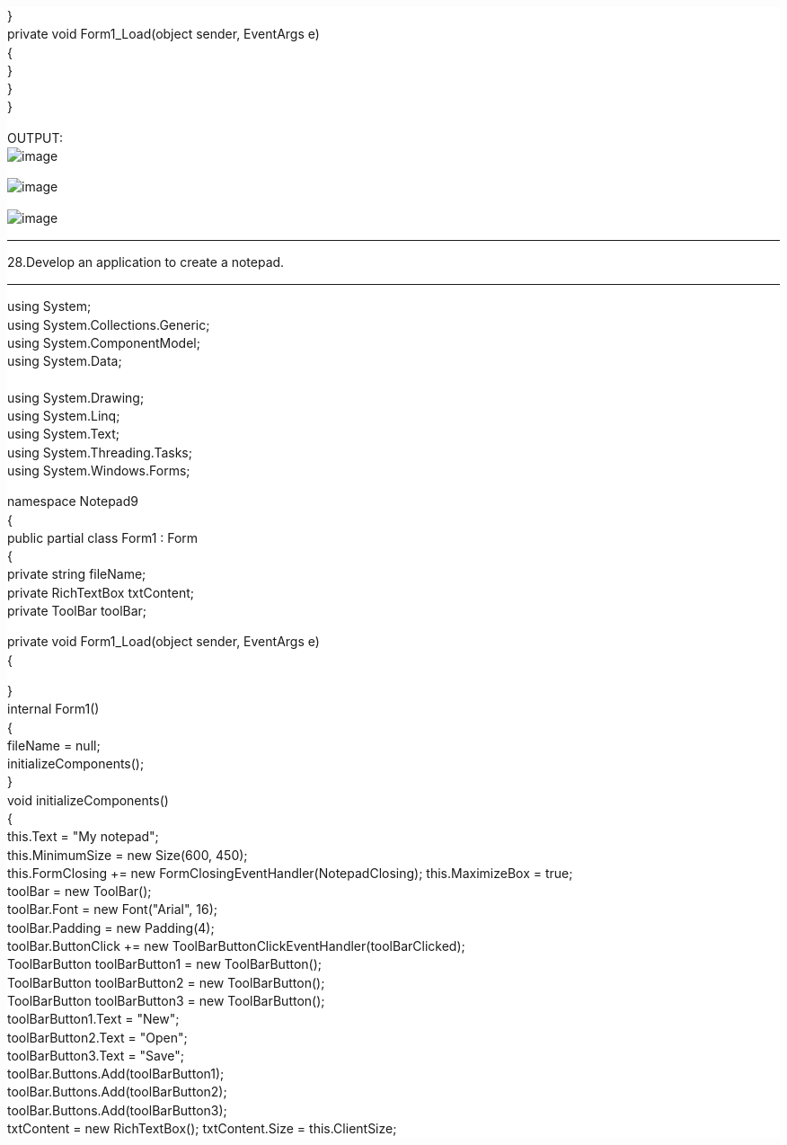 }<br>
private void Form1_Load(object sender, EventArgs e)<br>
{<br>
}<br>
}<br>
}<br>
 
 OUTPUT:<br>
 ![image](https://user-images.githubusercontent.com/97940333/161211079-afee86af-1c86-443b-aa8d-5675639ede52.png) <br>
 
 ![image](https://user-images.githubusercontent.com/97940333/161211264-645a6f35-fe4d-49cf-b0db-753daf49bac7.png) <br>
 
 ![image](https://user-images.githubusercontent.com/97940333/161211473-15bd7640-c761-4e5a-8d27-a449999d4a35.png) <br>

************************************************************************************************************************************
 28.Develop an application to create a notepad. <br>
 ************************************************************************************************************************************
 using System; <br>
using System.Collections.Generic;<br>
using System.ComponentModel;<br>
using System.Data;<br><br>
using System.Drawing;<br>
using System.Linq;<br>
using System.Text;<br>
using System.Threading.Tasks;<br>
using System.Windows.Forms;<br>

namespace Notepad9<br>
{<br>
 public partial class Form1 : Form<br>
 {<br>
 private string fileName;<br>
 private RichTextBox txtContent; <br>
 private ToolBar toolBar; <br>

 private void Form1_Load(object sender, EventArgs e) <br>
 { <br>

 } <br>
 internal Form1() <br>
 { <br>
 fileName = null; <br>
 initializeComponents(); <br>
 } <br>
 void initializeComponents() <br>
 { <br>
 this.Text = "My notepad"; <br>
 this.MinimumSize = new Size(600, 450); <br>
 this.FormClosing += new FormClosingEventHandler(NotepadClosing); this.MaximizeBox = true; <br>
 toolBar = new ToolBar(); <br>
 toolBar.Font = new Font("Arial", 16); <br>
 toolBar.Padding = new Padding(4); <br>
 toolBar.ButtonClick += new ToolBarButtonClickEventHandler(toolBarClicked); <br>
 ToolBarButton toolBarButton1 = new ToolBarButton(); <br>
 ToolBarButton toolBarButton2 = new ToolBarButton(); <br>
 ToolBarButton toolBarButton3 = new ToolBarButton(); <br>
 toolBarButton1.Text = "New"; <br>
 toolBarButton2.Text = "Open"; <br>
 toolBarButton3.Text = "Save"; <br>
 toolBar.Buttons.Add(toolBarButton1); <br>
 toolBar.Buttons.Add(toolBarButton2); <br>
 toolBar.Buttons.Add(toolBarButton3); <br>
 txtContent = new RichTextBox();
 txtContent.Size = this.ClientSize; <br>
